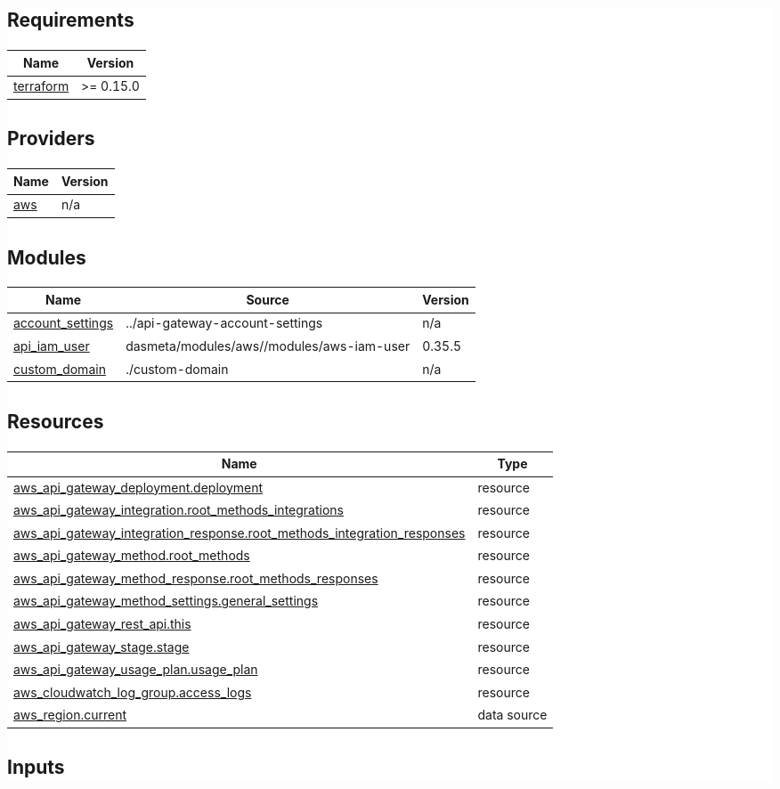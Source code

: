 
## Requirements

| Name | Version |
|------|---------|
| <a name="requirement_terraform"></a> [terraform](#requirement\_terraform) | >= 0.15.0 |

## Providers

| Name | Version |
|------|---------|
| <a name="provider_aws"></a> [aws](#provider\_aws) | n/a |

## Modules

| Name | Source | Version |
|------|--------|---------|
| <a name="module_account_settings"></a> [account\_settings](#module\_account\_settings) | ../api-gateway-account-settings | n/a |
| <a name="module_api_iam_user"></a> [api\_iam\_user](#module\_api\_iam\_user) | dasmeta/modules/aws//modules/aws-iam-user | 0.35.5 |
| <a name="module_custom_domain"></a> [custom\_domain](#module\_custom\_domain) | ./custom-domain | n/a |

## Resources

| Name | Type |
|------|------|
| [aws_api_gateway_deployment.deployment](https://registry.terraform.io/providers/hashicorp/aws/latest/docs/resources/api_gateway_deployment) | resource |
| [aws_api_gateway_integration.root_methods_integrations](https://registry.terraform.io/providers/hashicorp/aws/latest/docs/resources/api_gateway_integration) | resource |
| [aws_api_gateway_integration_response.root_methods_integration_responses](https://registry.terraform.io/providers/hashicorp/aws/latest/docs/resources/api_gateway_integration_response) | resource |
| [aws_api_gateway_method.root_methods](https://registry.terraform.io/providers/hashicorp/aws/latest/docs/resources/api_gateway_method) | resource |
| [aws_api_gateway_method_response.root_methods_responses](https://registry.terraform.io/providers/hashicorp/aws/latest/docs/resources/api_gateway_method_response) | resource |
| [aws_api_gateway_method_settings.general_settings](https://registry.terraform.io/providers/hashicorp/aws/latest/docs/resources/api_gateway_method_settings) | resource |
| [aws_api_gateway_rest_api.this](https://registry.terraform.io/providers/hashicorp/aws/latest/docs/resources/api_gateway_rest_api) | resource |
| [aws_api_gateway_stage.stage](https://registry.terraform.io/providers/hashicorp/aws/latest/docs/resources/api_gateway_stage) | resource |
| [aws_api_gateway_usage_plan.usage_plan](https://registry.terraform.io/providers/hashicorp/aws/latest/docs/resources/api_gateway_usage_plan) | resource |
| [aws_cloudwatch_log_group.access_logs](https://registry.terraform.io/providers/hashicorp/aws/latest/docs/resources/cloudwatch_log_group) | resource |
| [aws_region.current](https://registry.terraform.io/providers/hashicorp/aws/latest/docs/data-sources/region) | data source |

## Inputs
